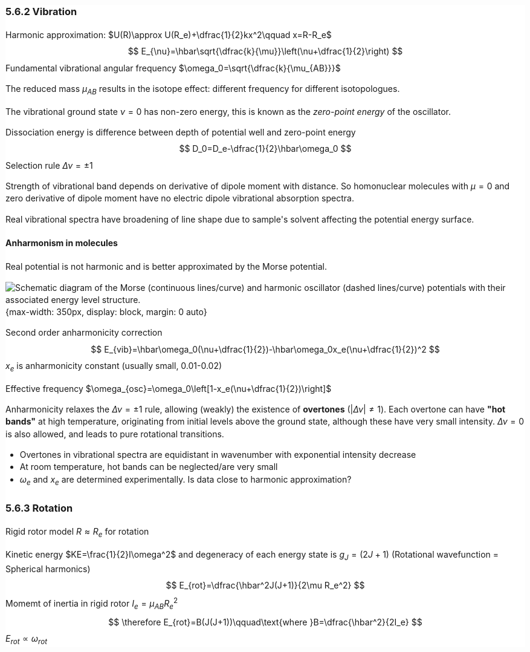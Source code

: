 ### 5.6.2 Vibration
Harmonic approximation: $U(R)\approx U(R_e)+\dfrac{1}{2}kx^2\qquad x=R-R_e$
$$
E_{\nu}=\hbar\sqrt{\dfrac{k}{\mu}}\left(\nu+\dfrac{1}{2}\right)
$$
Fundamental vibrational angular frequency $\omega_0=\sqrt{\dfrac{k}{\mu_{AB}}}$

The reduced mass $\mu_{AB}$ results in the isotope effect: different frequency for different isotopologues.

The vibrational ground state $\nu=0$ has non-zero energy, this is known as the *zero-point energy* of the oscillator.

Dissociation energy is difference between depth of potential well and zero-point energy
$$
D_0=D_e-\dfrac{1}{2}\hbar\omega_0
$$
Selection rule $\Delta\nu=\pm1$

Strength of vibrational band depends on derivative of dipole moment with distance. So homonuclear molecules with $\mu=0$ and zero derivative of dipole moment have no electric dipole vibrational absorption spectra.

Real vibrational spectra have broadening of line shape due to sample's solvent affecting the potential energy surface.

#### Anharmonism in molecules
Real potential is not harmonic and is better approximated by the Morse potential.

![Schematic diagram of the Morse (continuous lines/curve) and harmonic oscillator (dashed lines/curve) potentials with their associated energy level structure.](/assets/images/2023-03-28-14-25-15.png){max-width: 350px, display: block, margin: 0 auto}

Second order anharmonicity correction
$$
E_{vib}=\hbar\omega_0(\nu+\dfrac{1}{2})-\hbar\omega_0x_e(\nu+\dfrac{1}{2})^2
$$
$x_e$ is anharmonicity constant (usually small, 0.01-0.02)

Effective frequency $\omega_{osc}=\omega_0\left[1-x_e(\nu+\dfrac{1}{2})\right]$

Anharmonicity relaxes the $\Delta\nu=\pm1$ rule, allowing (weakly) the existence of **overtones** ($|\Delta\nu|\neq1$). Each overtone can have **"hot bands"** at high temperature, originating from initial levels above the ground state, although these have very small intensity. $\Delta\nu=0$ is also allowed, and leads to pure rotational transitions.

- Overtones in vibrational spectra are equidistant in wavenumber with exponential intensity decrease
- At room temperature, hot bands can be neglected/are very small
- $\omega_e$ and $x_e$ are determined experimentally. Is data close to harmonic approximation?

### 5.6.3 Rotation
Rigid rotor model $R\approx R_e$ for rotation

Kinetic energy $KE=\frac{1}{2}I\omega^2$ and degeneracy of each energy state is $g_J=(2J+1)$ (Rotational wavefunction = Spherical harmonics)
$$
E_{rot}=\dfrac{\hbar^2J(J+1)}{2\mu R_e^2}
$$
Momemt of inertia in rigid rotor $I_e=\mu_{AB}R_e^2$
$$
\therefore E_{rot}=B(J(J+1))\qquad\text{where }B=\dfrac{\hbar^2}{2I_e}
$$
$E_{rot}\propto \omega_{rot}$
